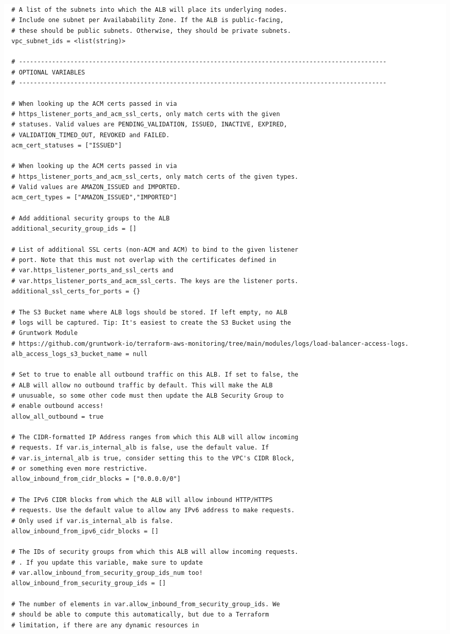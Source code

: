 ```hcl title="main.tf"
  # A list of the subnets into which the ALB will place its underlying nodes.
  # Include one subnet per Availabability Zone. If the ALB is public-facing,
  # these should be public subnets. Otherwise, they should be private subnets.
  vpc_subnet_ids = <list(string)>

  # ----------------------------------------------------------------------------------------------------
  # OPTIONAL VARIABLES
  # ----------------------------------------------------------------------------------------------------

  # When looking up the ACM certs passed in via
  # https_listener_ports_and_acm_ssl_certs, only match certs with the given
  # statuses. Valid values are PENDING_VALIDATION, ISSUED, INACTIVE, EXPIRED,
  # VALIDATION_TIMED_OUT, REVOKED and FAILED.
  acm_cert_statuses = ["ISSUED"]

  # When looking up the ACM certs passed in via
  # https_listener_ports_and_acm_ssl_certs, only match certs of the given types.
  # Valid values are AMAZON_ISSUED and IMPORTED.
  acm_cert_types = ["AMAZON_ISSUED","IMPORTED"]

  # Add additional security groups to the ALB
  additional_security_group_ids = []

  # List of additional SSL certs (non-ACM and ACM) to bind to the given listener
  # port. Note that this must not overlap with the certificates defined in
  # var.https_listener_ports_and_ssl_certs and
  # var.https_listener_ports_and_acm_ssl_certs. The keys are the listener ports.
  additional_ssl_certs_for_ports = {}

  # The S3 Bucket name where ALB logs should be stored. If left empty, no ALB
  # logs will be captured. Tip: It's easiest to create the S3 Bucket using the
  # Gruntwork Module
  # https://github.com/gruntwork-io/terraform-aws-monitoring/tree/main/modules/logs/load-balancer-access-logs.
  alb_access_logs_s3_bucket_name = null

  # Set to true to enable all outbound traffic on this ALB. If set to false, the
  # ALB will allow no outbound traffic by default. This will make the ALB
  # unusuable, so some other code must then update the ALB Security Group to
  # enable outbound access!
  allow_all_outbound = true

  # The CIDR-formatted IP Address ranges from which this ALB will allow incoming
  # requests. If var.is_internal_alb is false, use the default value. If
  # var.is_internal_alb is true, consider setting this to the VPC's CIDR Block,
  # or something even more restrictive.
  allow_inbound_from_cidr_blocks = ["0.0.0.0/0"]

  # The IPv6 CIDR blocks from which the ALB will allow inbound HTTP/HTTPS
  # requests. Use the default value to allow any IPv6 address to make requests.
  # Only used if var.is_internal_alb is false.
  allow_inbound_from_ipv6_cidr_blocks = []

  # The IDs of security groups from which this ALB will allow incoming requests.
  # . If you update this variable, make sure to update
  # var.allow_inbound_from_security_group_ids_num too!
  allow_inbound_from_security_group_ids = []

  # The number of elements in var.allow_inbound_from_security_group_ids. We
  # should be able to compute this automatically, but due to a Terraform
  # limitation, if there are any dynamic resources in
```
